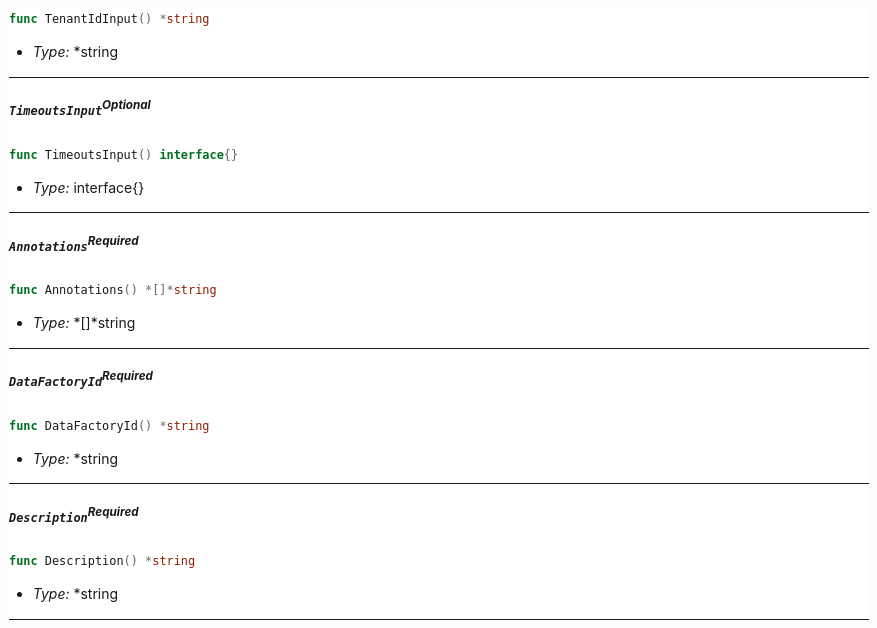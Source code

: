 ```go
func TenantIdInput() *string
```

- *Type:* *string

---

##### `TimeoutsInput`<sup>Optional</sup> <a name="TimeoutsInput" id="@cdktf/provider-azurerm.dataFactoryCredentialServicePrincipal.DataFactoryCredentialServicePrincipal.property.timeoutsInput"></a>

```go
func TimeoutsInput() interface{}
```

- *Type:* interface{}

---

##### `Annotations`<sup>Required</sup> <a name="Annotations" id="@cdktf/provider-azurerm.dataFactoryCredentialServicePrincipal.DataFactoryCredentialServicePrincipal.property.annotations"></a>

```go
func Annotations() *[]*string
```

- *Type:* *[]*string

---

##### `DataFactoryId`<sup>Required</sup> <a name="DataFactoryId" id="@cdktf/provider-azurerm.dataFactoryCredentialServicePrincipal.DataFactoryCredentialServicePrincipal.property.dataFactoryId"></a>

```go
func DataFactoryId() *string
```

- *Type:* *string

---

##### `Description`<sup>Required</sup> <a name="Description" id="@cdktf/provider-azurerm.dataFactoryCredentialServicePrincipal.DataFactoryCredentialServicePrincipal.property.description"></a>

```go
func Description() *string
```

- *Type:* *string

---
